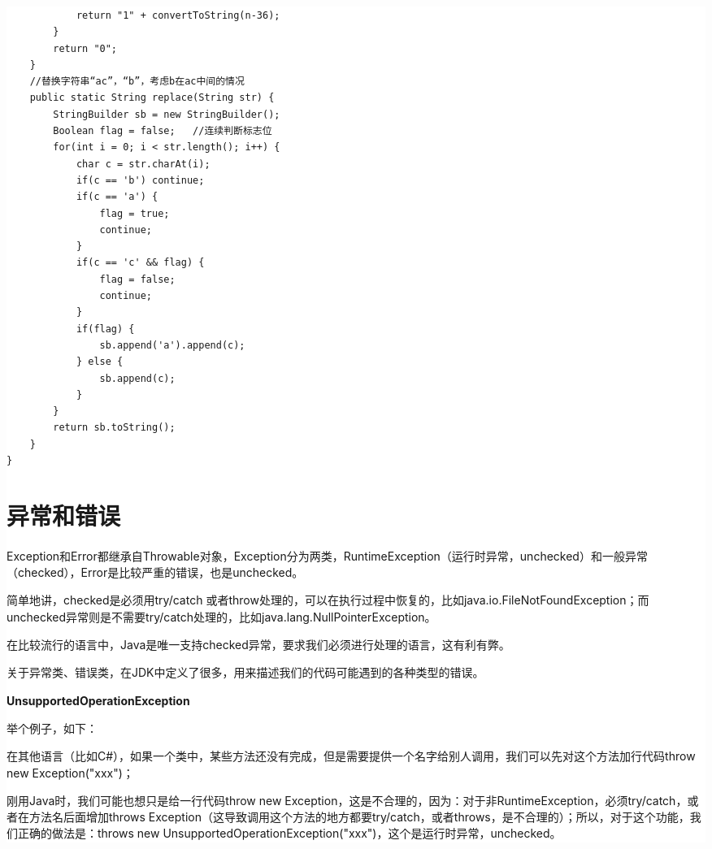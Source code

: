 ```
            return "1" + convertToString(n-36);
        }
        return "0";
    }
    //替换字符串“ac”，“b”，考虑b在ac中间的情况
    public static String replace(String str) {
        StringBuilder sb = new StringBuilder();
        Boolean flag = false;	//连续判断标志位
        for(int i = 0; i < str.length(); i++) {
            char c = str.charAt(i);
            if(c == 'b') continue;
            if(c == 'a') {
                flag = true;
                continue;
            }
            if(c == 'c' && flag) {
                flag = false;
                continue;
            }
            if(flag) {
                sb.append('a').append(c);
            } else {
                sb.append(c);
            }
        }
        return sb.toString();
    }
}
```

# 异常和错误


Exception和Error都继承自Throwable对象，Exception分为两类，RuntimeException（运行时异常，unchecked）和一般异常（checked），Error是比较严重的错误，也是unchecked。

简单地讲，checked是必须用try/catch 或者throw处理的，可以在执行过程中恢复的，比如java.io.FileNotFoundException；而unchecked异常则是不需要try/catch处理的，比如java.lang.NullPointerException。

在比较流行的语言中，Java是唯一支持checked异常，要求我们必须进行处理的语言，这有利有弊。

关于异常类、错误类，在JDK中定义了很多，用来描述我们的代码可能遇到的各种类型的错误。

**UnsupportedOperationException**


举个例子，如下：

在其他语言（比如C#），如果一个类中，某些方法还没有完成，但是需要提供一个名字给别人调用，我们可以先对这个方法加行代码throw new Exception("xxx")；

刚用Java时，我们可能也想只是给一行代码throw new Exception，这是不合理的，因为：对于非RuntimeException，必须try/catch，或者在方法名后面增加throws Exception（这导致调用这个方法的地方都要try/catch，或者throws，是不合理的）；所以，对于这个功能，我们正确的做法是：throws new UnsupportedOperationException("xxx")，这个是运行时异常，unchecked。
